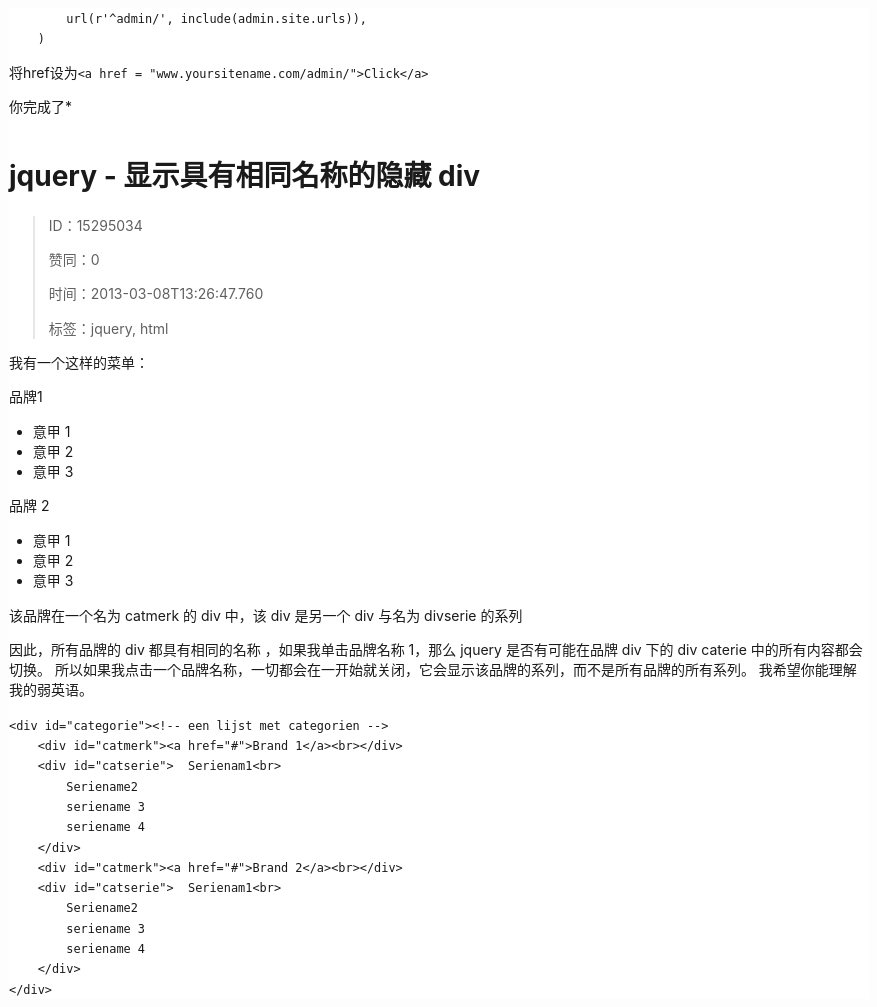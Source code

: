```
        url(r'^admin/', include(admin.site.urls)),
    ) 
```

将href设为`<a href = "www.yoursitename.com/admin/">Click</a>`

你完成了*

# jquery - 显示具有相同名称的隐藏 div

> ID：15295034
> 
> 赞同：0
> 
> 时间：2013-03-08T13:26:47.760
> 
> 标签：jquery, html

我有一个这样的菜单：

品牌1

*   意甲 1
*   意甲 2
*   意甲 3

品牌 2

*   意甲 1
*   意甲 2
*   意甲 3

该品牌在一个名为 catmerk 的 div 中，该 div 是另一个 div 与名为 divserie 的系列

因此，所有品牌的 div 都具有相同的名称
，如果我单击品牌名称 1，那么 jquery 是否有可能在品牌 div 下的 div caterie 中的所有内容都会切换。
所以如果我点击一个品牌名称，一切都会在一开始就关闭，它会显示该品牌的系列，而不是所有品牌的所有系列。
我希望你能理解我的弱英语。

```
<div id="categorie"><!-- een lijst met categorien -->    
    <div id="catmerk"><a href="#">Brand 1</a><br></div>  
    <div id="catserie">  Serienam1<br>
        Seriename2
        seriename 3
        seriename 4
    </div>
    <div id="catmerk"><a href="#">Brand 2</a><br></div>
    <div id="catserie">  Serienam1<br>
        Seriename2
        seriename 3
        seriename 4
    </div> 
</div> 
```
